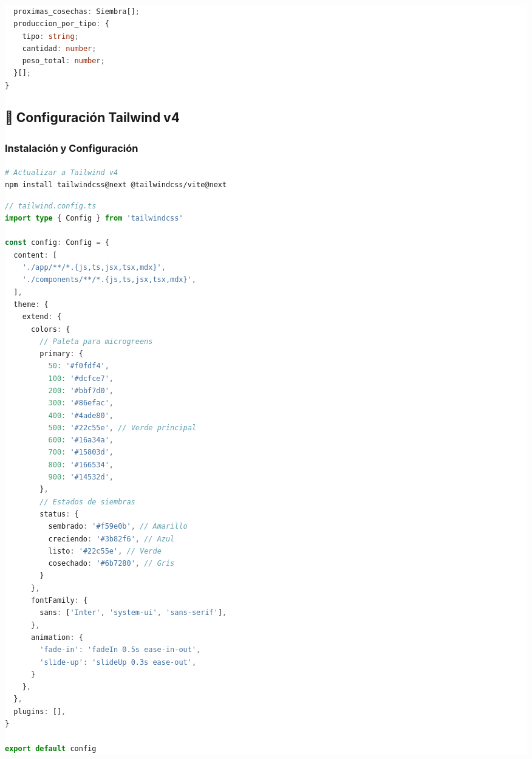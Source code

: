 ```typescript
  proximas_cosechas: Siembra[];
  produccion_por_tipo: {
    tipo: string;
    cantidad: number;
    peso_total: number;
  }[];
}
```

## 🎨 Configuración Tailwind v4

### Instalación y Configuración
```bash
# Actualizar a Tailwind v4
npm install tailwindcss@next @tailwindcss/vite@next
```

```typescript
// tailwind.config.ts
import type { Config } from 'tailwindcss'

const config: Config = {
  content: [
    './app/**/*.{js,ts,jsx,tsx,mdx}',
    './components/**/*.{js,ts,jsx,tsx,mdx}',
  ],
  theme: {
    extend: {
      colors: {
        // Paleta para microgreens
        primary: {
          50: '#f0fdf4',
          100: '#dcfce7',
          200: '#bbf7d0',
          300: '#86efac',
          400: '#4ade80',
          500: '#22c55e', // Verde principal
          600: '#16a34a',
          700: '#15803d',
          800: '#166534',
          900: '#14532d',
        },
        // Estados de siembras
        status: {
          sembrado: '#f59e0b', // Amarillo
          creciendo: '#3b82f6', // Azul
          listo: '#22c55e', // Verde
          cosechado: '#6b7280', // Gris
        }
      },
      fontFamily: {
        sans: ['Inter', 'system-ui', 'sans-serif'],
      },
      animation: {
        'fade-in': 'fadeIn 0.5s ease-in-out',
        'slide-up': 'slideUp 0.3s ease-out',
      }
    },
  },
  plugins: [],
}

export default config
```
